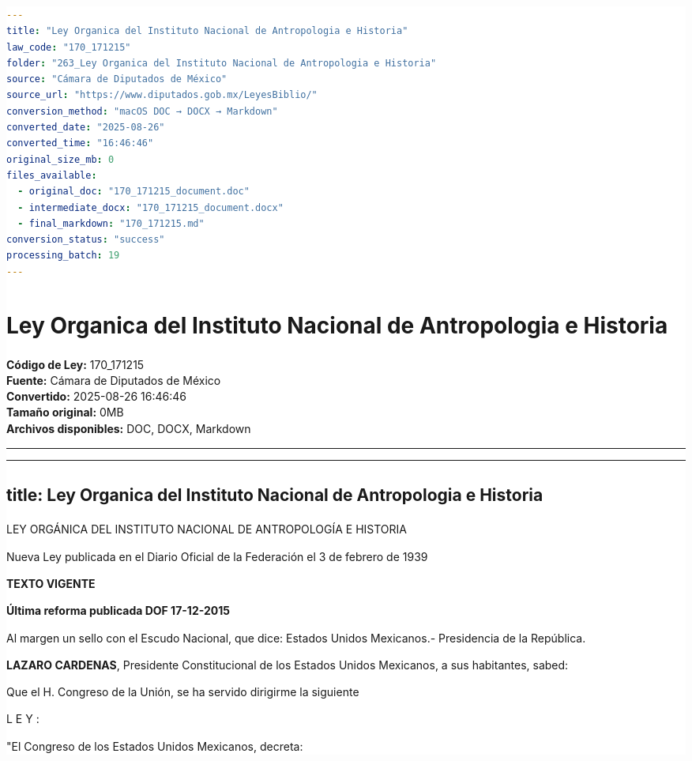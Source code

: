 ```yaml
---
title: "Ley Organica del Instituto Nacional de Antropologia e Historia"
law_code: "170_171215"
folder: "263_Ley Organica del Instituto Nacional de Antropologia e Historia"
source: "Cámara de Diputados de México"
source_url: "https://www.diputados.gob.mx/LeyesBiblio/"
conversion_method: "macOS DOC → DOCX → Markdown"
converted_date: "2025-08-26"
converted_time: "16:46:46"
original_size_mb: 0
files_available:
  - original_doc: "170_171215_document.doc"
  - intermediate_docx: "170_171215_document.docx"  
  - final_markdown: "170_171215.md"
conversion_status: "success"
processing_batch: 19
---
```


# Ley Organica del Instituto Nacional de Antropologia e Historia

**Código de Ley:** 170_171215  
**Fuente:** Cámara de Diputados de México  
**Convertido:** 2025-08-26 16:46:46  
**Tamaño original:** 0MB  
**Archivos disponibles:** DOC, DOCX, Markdown

---

---
title: Ley Organica del Instituto Nacional de Antropologia e Historia
---

LEY ORGÁNICA DEL INSTITUTO NACIONAL DE ANTROPOLOGÍA E HISTORIA

Nueva Ley publicada en el Diario Oficial de la Federación el 3 de febrero de 1939

**TEXTO VIGENTE**

**Última reforma publicada DOF 17-12-2015**

Al margen un sello con el Escudo Nacional, que dice: Estados Unidos Mexicanos.- Presidencia de la República.

**LAZARO CARDENAS**, Presidente Constitucional de los Estados Unidos Mexicanos, a sus habitantes, sabed:

Que el H. Congreso de la Unión, se ha servido dirigirme la siguiente

L E Y :

\"El Congreso de los Estados Unidos Mexicanos, decreta:
